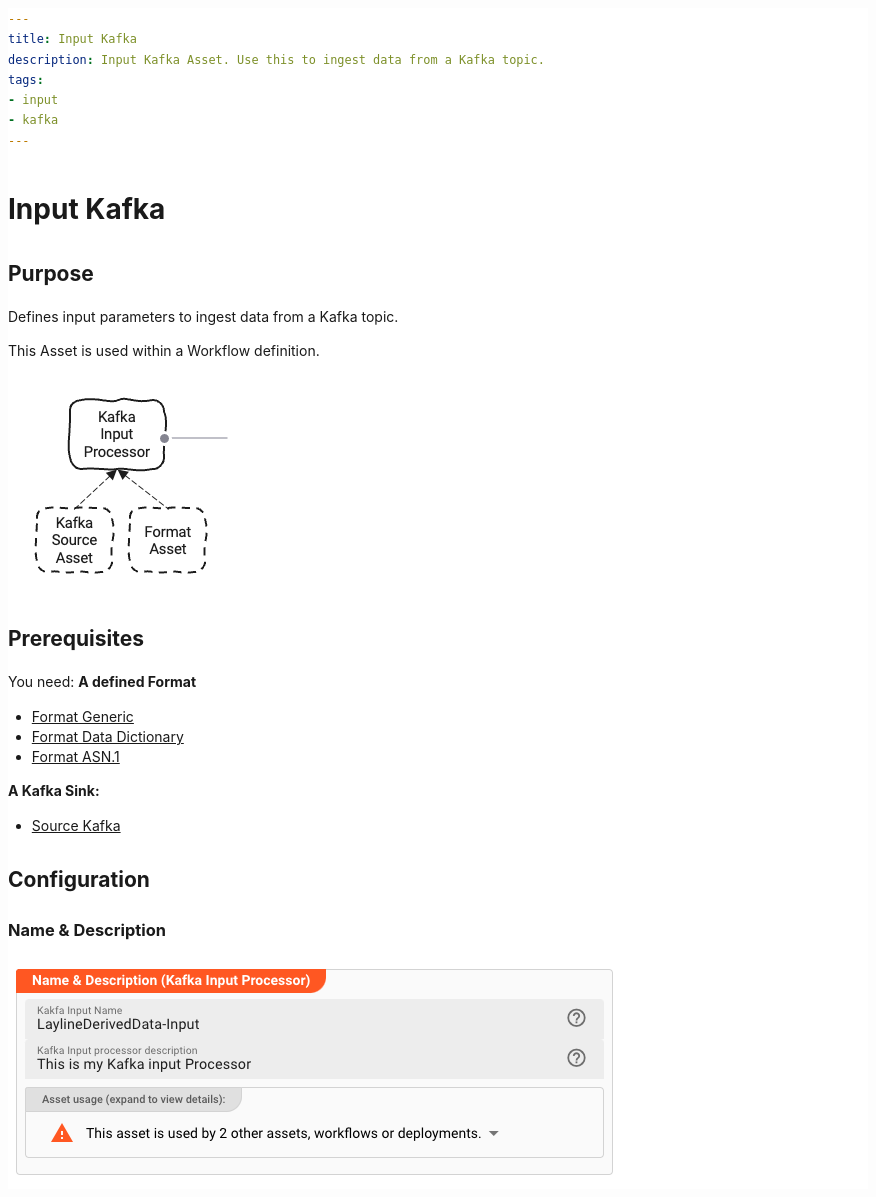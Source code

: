 ```yaml
---
title: Input Kafka
description: Input Kafka Asset. Use this to ingest data from a Kafka topic.
tags:
- input
- kafka
---
```


# Input Kafka

## Purpose

Defines input parameters to ingest data from a Kafka topic.

This Asset is used within a Workflow definition.

![](.asset-input-kafka_images/30aa0966.png "Asset Dependency Graph (Input Kafka)")

## Prerequisites

You need:
**A defined Format**

* [Format Generic](/docs/assets/formats/asset-format-generic)
* [Format Data Dictionary](/docs/assets/formats/asset-format-data-dictionary)
* [Format ASN.1](/docs/assets/formats/asset-format-asn1)

**A Kafka Sink:**

* [Source Kafka](/docs/assets/sources/asset-source-kafka)

## Configuration

### Name & Description

![](.asset-input-kafka_images/97456e1d.png "Name & Description (Input Kafka)")
